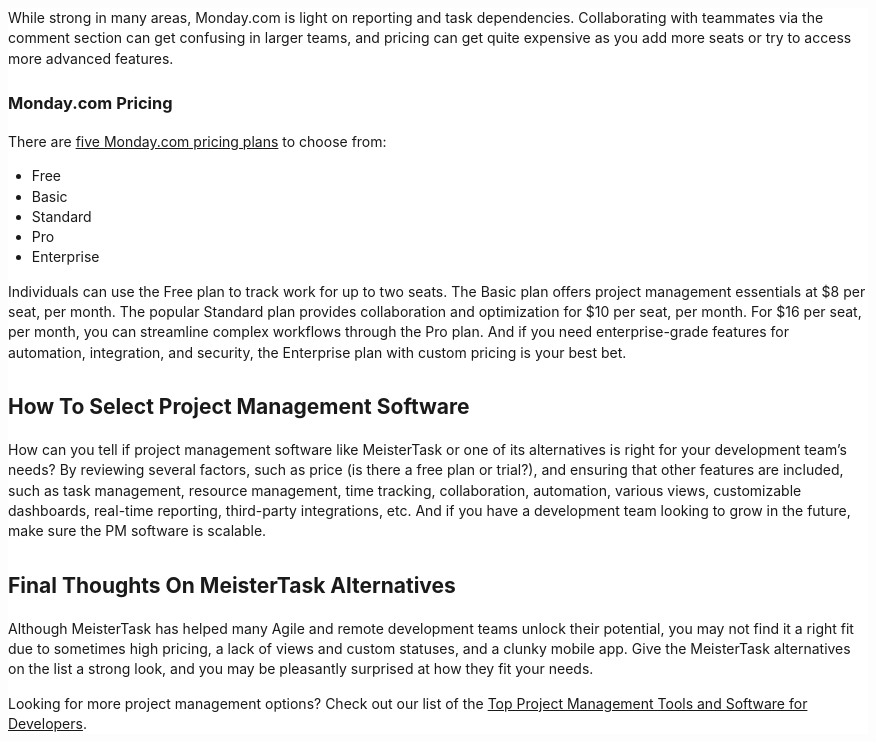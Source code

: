 While strong in many areas, Monday.com is light on reporting and task dependencies. Collaborating with teammates via the comment section can get confusing in larger teams, and pricing can get quite expensive as you add more seats or try to access more advanced features.

### Monday.com Pricing

There are [five Monday.com pricing plans](https://monday.com/pricing) to choose from:

-   Free
-   Basic
-   Standard
-   Pro
-   Enterprise

Individuals can use the Free plan to track work for up to two seats. The Basic plan offers project management essentials at $8 per seat, per month. The popular Standard plan provides collaboration and optimization for $10 per seat, per month. For $16 per seat, per month, you can streamline complex workflows through the Pro plan. And if you need enterprise-grade features for automation, integration, and security, the Enterprise plan with custom pricing is your best bet.

## How To Select Project Management Software

How can you tell if project management software like MeisterTask or one of its alternatives is right for your development team’s needs? By reviewing several factors, such as price (is there a free plan or trial?), and ensuring that other features are included, such as task management, resource management, time tracking, collaboration, automation, various views, customizable dashboards, real-time reporting, third-party integrations, etc. And if you have a development team looking to grow in the future, make sure the PM software is scalable.

## Final Thoughts On MeisterTask Alternatives

Although MeisterTask has helped many Agile and remote development teams unlock their potential, you may not find it a right fit due to sometimes high pricing, a lack of views and custom statuses, and a clunky mobile app. Give the MeisterTask alternatives on the list a strong look, and you may be pleasantly surprised at how they fit your needs.

Looking for more project management options? Check out our list of the [Top Project Management Tools and Software for Developers](https://www.developer.com/project-management/best-project-management-tools-developers/).